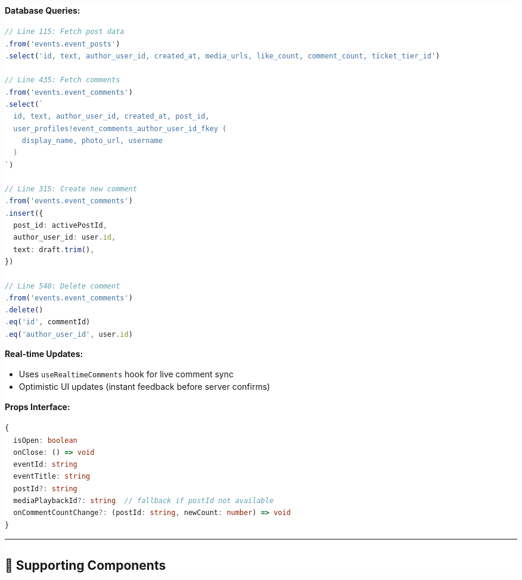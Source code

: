 **Database Queries:**

```typescript
// Line 115: Fetch post data
.from('events.event_posts')
.select('id, text, author_user_id, created_at, media_urls, like_count, comment_count, ticket_tier_id')

// Line 435: Fetch comments
.from('events.event_comments')
.select(`
  id, text, author_user_id, created_at, post_id,
  user_profiles!event_comments_author_user_id_fkey (
    display_name, photo_url, username
  )
`)

// Line 315: Create new comment
.from('events.event_comments')
.insert({
  post_id: activePostId,
  author_user_id: user.id,
  text: draft.trim(),
})

// Line 540: Delete comment
.from('events.event_comments')
.delete()
.eq('id', commentId)
.eq('author_user_id', user.id)
```

**Real-time Updates:**
- Uses `useRealtimeComments` hook for live comment sync
- Optimistic UI updates (instant feedback before server confirms)

**Props Interface:**
```typescript
{
  isOpen: boolean
  onClose: () => void
  eventId: string
  eventTitle: string
  postId?: string
  mediaPlaybackId?: string  // fallback if postId not available
  onCommentCountChange?: (postId: string, newCount: number) => void
}
```

---

## 🎯 Supporting Components
